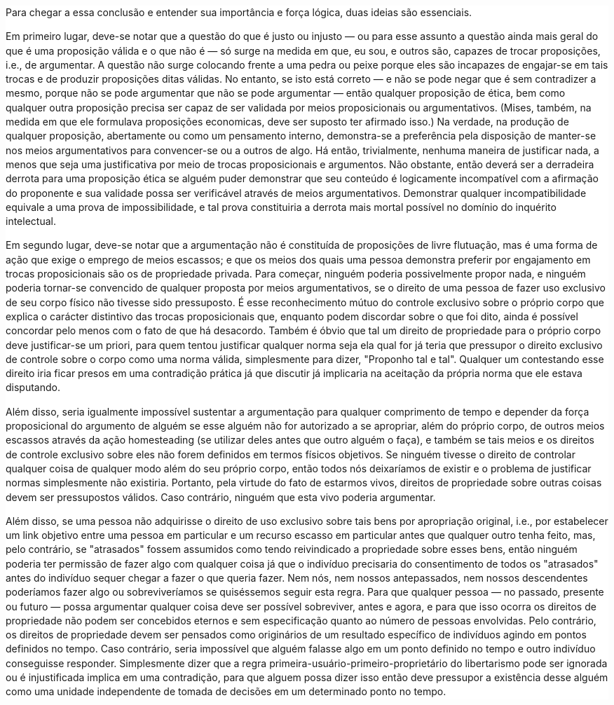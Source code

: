 Para chegar a essa conclusão e entender sua importância e força lógica, duas ideias são essenciais.

Em primeiro lugar, deve-se notar que a questão do que é justo ou injusto — ou para esse assunto a questão ainda mais geral do que é uma proposição válida e o que não é — só surge na medida em que, eu sou, e outros são, capazes de trocar proposições, i.e., de argumentar. A questão não surge colocando frente a uma pedra ou peixe porque eles são incapazes de engajar-se em tais trocas e de produzir proposições ditas válidas. No entanto, se isto está correto — e não se pode negar que é sem contradizer a mesmo, porque não se pode argumentar que não se pode argumentar — então qualquer proposição de ética, bem como qualquer outra proposição precisa ser capaz de ser validada por meios proposicionais ou argumentativos. (Mises, também, na medida em que ele formulava proposições economicas, deve ser suposto ter afirmado isso.) Na verdade, na produção de qualquer proposição, abertamente ou como um pensamento interno, demonstra-se a preferência pela disposição de manter-se nos meios argumentativos para convencer-se ou a outros de algo. Há então, trivialmente, nenhuma maneira de justificar nada, a menos que seja uma justificativa por meio de trocas proposicionais e argumentos. Não obstante, então deverá ser a derradeira derrota para uma proposição ética se alguém puder demonstrar que seu conteúdo é logicamente incompatível com a afirmação do proponente e sua validade possa ser verificável através de meios argumentativos. Demonstrar qualquer incompatibilidade equivale a uma prova de impossibilidade, e tal prova constituiria a derrota mais mortal possível no domínio do inquérito intelectual.

Em segundo lugar, deve-se notar que a argumentação não é constituída de proposições de livre flutuação, mas é uma forma de ação que exige o emprego de meios escassos; e que os meios dos quais uma pessoa demonstra preferir por engajamento em trocas proposicionais são os de propriedade privada. Para começar, ninguém poderia possivelmente propor nada, e ninguém poderia tornar-se convencido de qualquer proposta por meios argumentativos, se o direito de uma pessoa de fazer uso exclusivo de seu corpo físico não tivesse sido pressuposto. É esse reconhecimento mútuo do controle exclusivo sobre o próprio corpo que explica o carácter distintivo das trocas proposicionais que, enquanto podem discordar sobre o que foi dito, ainda é possível concordar pelo menos com o fato de que há desacordo. Também é óbvio que tal um direito de propriedade para o próprio corpo deve justificar-se um priori, para quem tentou justificar qualquer norma seja ela qual for já teria que pressupor o direito exclusivo de controle sobre o corpo como uma norma válida, simplesmente para dizer, "Proponho tal e tal". Qualquer um contestando esse direito iria ficar presos em uma contradição prática já que discutir já implicaria na aceitação da própria norma que ele estava disputando.

Além disso, seria igualmente impossível sustentar a argumentação para qualquer comprimento de tempo e depender da força proposicional do argumento de alguém se esse alguém não for autorizado a se apropriar, além do próprio corpo, de outros meios escassos através da ação homesteading (se utilizar deles antes que outro alguém o faça), e também se tais meios e os direitos de controle exclusivo sobre eles não forem definidos em termos físicos objetivos. Se ninguém tivesse o direito de controlar qualquer coisa de qualquer modo além do seu próprio corpo, então todos nós deixaríamos de existir e o problema de justificar normas simplesmente não existiria. Portanto, pela virtude do fato de estarmos vivos, direitos de propriedade sobre outras coisas devem ser pressupostos válidos. Caso contrário, ninguém que esta vivo poderia argumentar.

Além disso, se uma pessoa não adquirisse o direito de uso exclusivo sobre tais bens por apropriação original, i.e., por estabelecer um link objetivo entre uma pessoa em particular e um recurso escasso em particular antes que qualquer outro tenha feito, mas, pelo contrário, se "atrasados" fossem assumidos como tendo reivindicado a propriedade sobre esses bens, então ninguém poderia ter permissão de fazer algo com qualquer coisa já que o indivíduo precisaria do consentimento de todos os "atrasados" antes do indivíduo sequer chegar a fazer o que queria fazer. Nem nós, nem nossos antepassados, nem nossos descendentes poderíamos fazer algo ou sobreviveríamos se quiséssemos seguir esta regra. Para que qualquer pessoa — no passado, presente ou futuro — possa argumentar qualquer coisa deve ser possível sobreviver, antes e agora, e para que isso ocorra os direitos de propriedade não podem ser concebidos eternos e sem especificação quanto ao número de pessoas envolvidas. Pelo contrário, os direitos de propriedade devem ser pensados como originários de um resultado específico de indivíduos agindo em pontos definidos no tempo. Caso contrário, seria impossível que alguém falasse algo em um ponto definido no tempo e outro indivíduo conseguisse responder. Simplesmente dizer que a regra primeira-usuário-primeiro-proprietário do libertarismo pode ser ignorada ou é injustificada implica em uma contradição, para que alguem possa dizer isso então deve pressupor a existência desse alguém como uma unidade independente de tomada de decisões em um determinado ponto no tempo.
